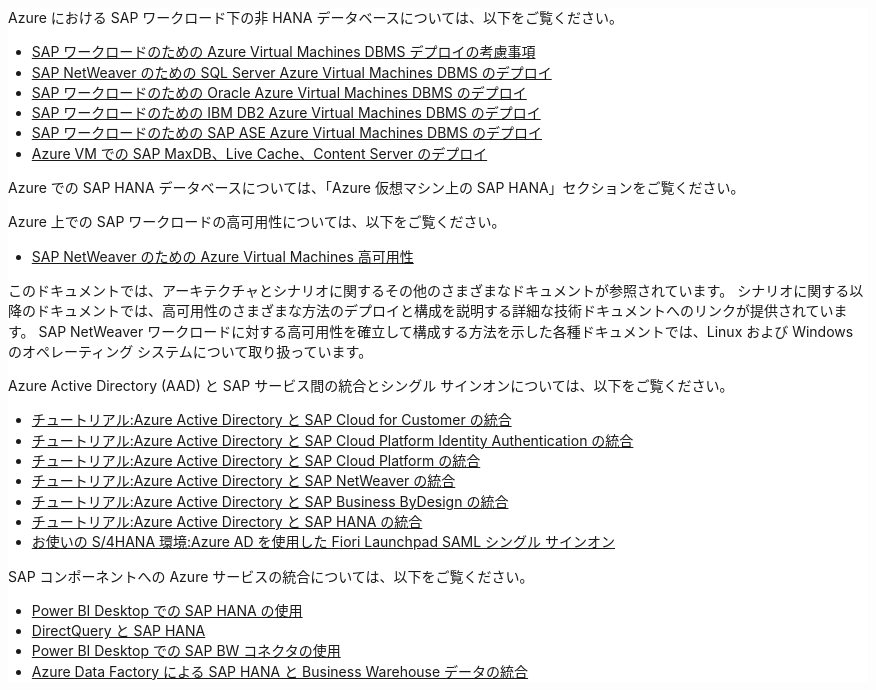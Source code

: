 Azure における SAP ワークロード下の非 HANA データベースについては、以下をご覧ください。

- [SAP ワークロードのための Azure Virtual Machines DBMS デプロイの考慮事項](https://docs.microsoft.com/azure/virtual-machines/workloads/sap/dbms_guide_general)
- [SAP NetWeaver のための SQL Server Azure Virtual Machines DBMS のデプロイ](https://docs.microsoft.com/azure/virtual-machines/workloads/sap/dbms_guide_sqlserver)
- [SAP ワークロードのための Oracle Azure Virtual Machines DBMS のデプロイ](https://docs.microsoft.com/azure/virtual-machines/workloads/sap/dbms_guide_oracle)
- [SAP ワークロードのための IBM DB2 Azure Virtual Machines DBMS のデプロイ](https://docs.microsoft.com/azure/virtual-machines/workloads/sap/dbms_guide_ibm)
- [SAP ワークロードのための SAP ASE Azure Virtual Machines DBMS のデプロイ](https://docs.microsoft.com/azure/virtual-machines/workloads/sap/dbms_guide_sapase)
- [Azure VM での SAP MaxDB、Live Cache、Content Server のデプロイ](https://docs.microsoft.com/azure/virtual-machines/workloads/sap/dbms_guide_maxdb)

Azure での SAP HANA データベースについては、「Azure 仮想マシン上の SAP HANA」セクションをご覧ください。

Azure 上での SAP ワークロードの高可用性については、以下をご覧ください。

- [SAP NetWeaver のための Azure Virtual Machines 高可用性](https://docs.microsoft.com/azure/virtual-machines/workloads/sap/sap-high-availability-guide-start)

このドキュメントでは、アーキテクチャとシナリオに関するその他のさまざまなドキュメントが参照されています。 シナリオに関する以降のドキュメントでは、高可用性のさまざまな方法のデプロイと構成を説明する詳細な技術ドキュメントへのリンクが提供されています。 SAP NetWeaver ワークロードに対する高可用性を確立して構成する方法を示した各種ドキュメントでは、Linux および Windows のオペレーティング システムについて取り扱っています。


Azure Active Directory (AAD) と SAP サービス間の統合とシングル サインオンについては、以下をご覧ください。

- [チュートリアル:Azure Active Directory と SAP Cloud for Customer の統合](https://docs.microsoft.com/azure/active-directory/saas-apps/sap-customer-cloud-tutorial?toc=%2fazure%2fvirtual-machines%2fworkloads%2fsap%2ftoc.json)
- [チュートリアル:Azure Active Directory と SAP Cloud Platform Identity Authentication の統合](https://docs.microsoft.com/azure/active-directory/saas-apps/sap-hana-cloud-platform-identity-authentication-tutorial?toc=%2fazure%2fvirtual-machines%2fworkloads%2fsap%2ftoc.json)
- [チュートリアル:Azure Active Directory と SAP Cloud Platform の統合](https://docs.microsoft.com/azure/active-directory/saas-apps/sap-hana-cloud-platform-tutorial?toc=%2fazure%2fvirtual-machines%2fworkloads%2fsap%2ftoc.json)
- [チュートリアル:Azure Active Directory と SAP NetWeaver の統合](https://docs.microsoft.com/azure/active-directory/saas-apps/sap-netweaver-tutorial?toc=%2fazure%2fvirtual-machines%2fworkloads%2fsap%2ftoc.json)
- [チュートリアル:Azure Active Directory と SAP Business ByDesign の統合](https://docs.microsoft.com/azure/active-directory/saas-apps/sapbusinessbydesign-tutorial?toc=%2fazure%2fvirtual-machines%2fworkloads%2fsap%2ftoc.json)
- [チュートリアル:Azure Active Directory と SAP HANA の統合](https://docs.microsoft.com/azure/active-directory/saas-apps/saphana-tutorial?toc=%2fazure%2fvirtual-machines%2fworkloads%2fsap%2ftoc.json)
- [お使いの S/4HANA 環境:Azure AD を使用した Fiori Launchpad SAML シングル サインオン](https://blogs.sap.com/2017/02/20/your-s4hana-environment-part-7-fiori-launchpad-saml-single-sing-on-with-azure-ad/)

SAP コンポーネントへの Azure サービスの統合については、以下をご覧ください。

- [Power BI Desktop での SAP HANA の使用](https://docs.microsoft.com/power-bi/desktop-sap-hana)
- [DirectQuery と SAP HANA](https://docs.microsoft.com/power-bi/desktop-directquery-sap-hana)
- [Power BI Desktop での SAP BW コネクタの使用](https://docs.microsoft.com/power-bi/desktop-sap-bw-connector) 
- [Azure Data Factory による SAP HANA と Business Warehouse データの統合](https://azure.microsoft.com/blog/azure-data-factory-offer-sap-hana-and-business-warehouse-data-integration)
